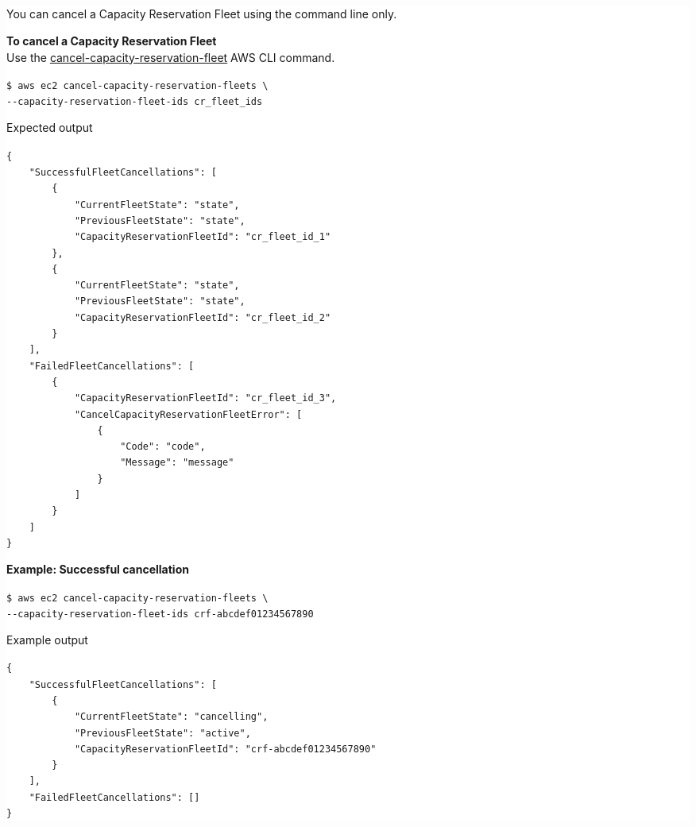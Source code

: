 You can cancel a Capacity Reservation Fleet using the command line only\.

**To cancel a Capacity Reservation Fleet**  
Use the [ cancel\-capacity\-reservation\-fleet](https://docs.aws.amazon.com/cli/latest/reference/ec2/cancel-capacity-reservation-fleet.html) AWS CLI command\.

```
$ aws ec2 cancel-capacity-reservation-fleets \
--capacity-reservation-fleet-ids cr_fleet_ids
```

Expected output

```
{
    "SuccessfulFleetCancellations": [
        {
            "CurrentFleetState": "state",
            "PreviousFleetState": "state",
            "CapacityReservationFleetId": "cr_fleet_id_1"
        },
        {
            "CurrentFleetState": "state",
            "PreviousFleetState": "state",
            "CapacityReservationFleetId": "cr_fleet_id_2"
        }
    ],
    "FailedFleetCancellations": [
        {
	        "CapacityReservationFleetId": "cr_fleet_id_3",
	        "CancelCapacityReservationFleetError": [
	            {
		            "Code": "code",
                    "Message": "message"
		        }
	        ]
	    }
    ]
}
```

**Example: Successful cancellation**

```
$ aws ec2 cancel-capacity-reservation-fleets \
--capacity-reservation-fleet-ids crf-abcdef01234567890
```

Example output

```
{
    "SuccessfulFleetCancellations": [
        {
            "CurrentFleetState": "cancelling", 
            "PreviousFleetState": "active", 
            "CapacityReservationFleetId": "crf-abcdef01234567890"
        }
    ], 
    "FailedFleetCancellations": []
}
```